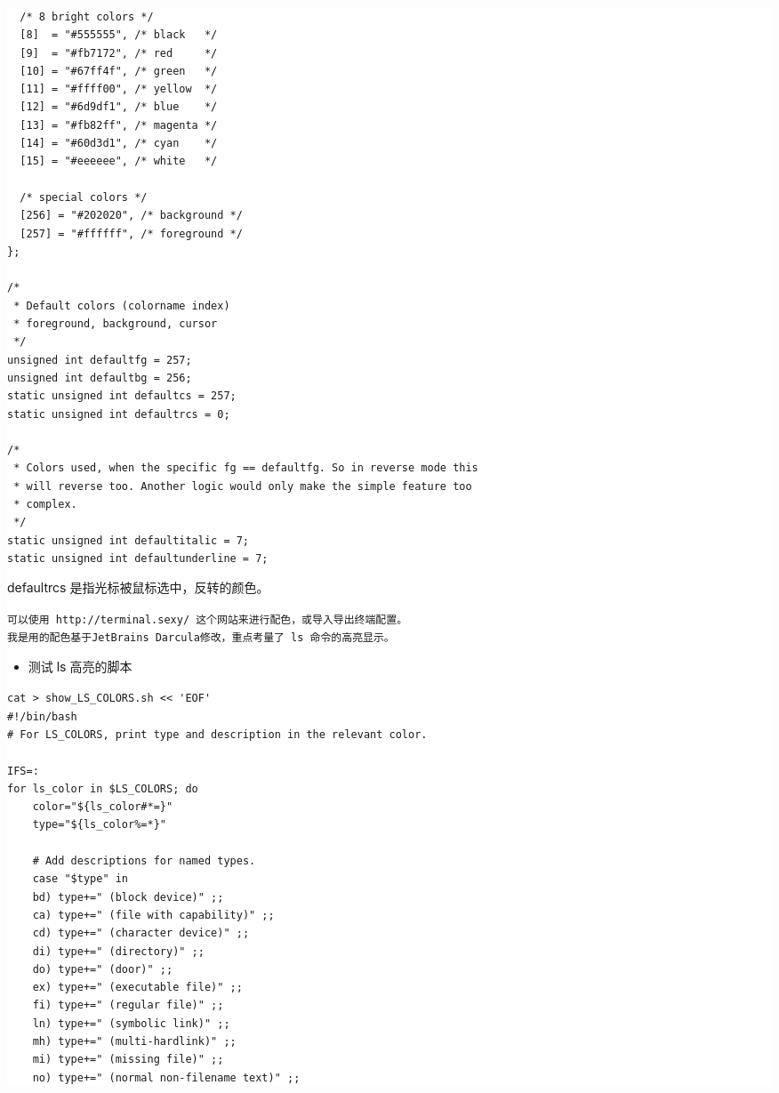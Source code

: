 ```text
  /* 8 bright colors */
  [8]  = "#555555", /* black   */
  [9]  = "#fb7172", /* red     */
  [10] = "#67ff4f", /* green   */
  [11] = "#ffff00", /* yellow  */
  [12] = "#6d9df1", /* blue    */
  [13] = "#fb82ff", /* magenta */
  [14] = "#60d3d1", /* cyan    */
  [15] = "#eeeeee", /* white   */

  /* special colors */
  [256] = "#202020", /* background */
  [257] = "#ffffff", /* foreground */
};

/*
 * Default colors (colorname index)
 * foreground, background, cursor
 */
unsigned int defaultfg = 257;
unsigned int defaultbg = 256;
static unsigned int defaultcs = 257;
static unsigned int defaultrcs = 0;

/*
 * Colors used, when the specific fg == defaultfg. So in reverse mode this
 * will reverse too. Another logic would only make the simple feature too
 * complex.
 */
static unsigned int defaultitalic = 7;
static unsigned int defaultunderline = 7;
```

defaultrcs 是指光标被鼠标选中，反转的颜色。

```text
可以使用 http://terminal.sexy/ 这个网站来进行配色，或导入导出终端配置。
我是用的配色基于JetBrains Darcula修改，重点考量了 ls 命令的高亮显示。
```

- 测试 ls 高亮的脚本

```text
cat > show_LS_COLORS.sh << 'EOF'
#!/bin/bash
# For LS_COLORS, print type and description in the relevant color.

IFS=:
for ls_color in $LS_COLORS; do
    color="${ls_color#*=}"
    type="${ls_color%=*}"

    # Add descriptions for named types.
    case "$type" in
    bd) type+=" (block device)" ;;
    ca) type+=" (file with capability)" ;;
    cd) type+=" (character device)" ;;
    di) type+=" (directory)" ;;
    do) type+=" (door)" ;;
    ex) type+=" (executable file)" ;;
    fi) type+=" (regular file)" ;;
    ln) type+=" (symbolic link)" ;;
    mh) type+=" (multi-hardlink)" ;;
    mi) type+=" (missing file)" ;;
    no) type+=" (normal non-filename text)" ;;
```